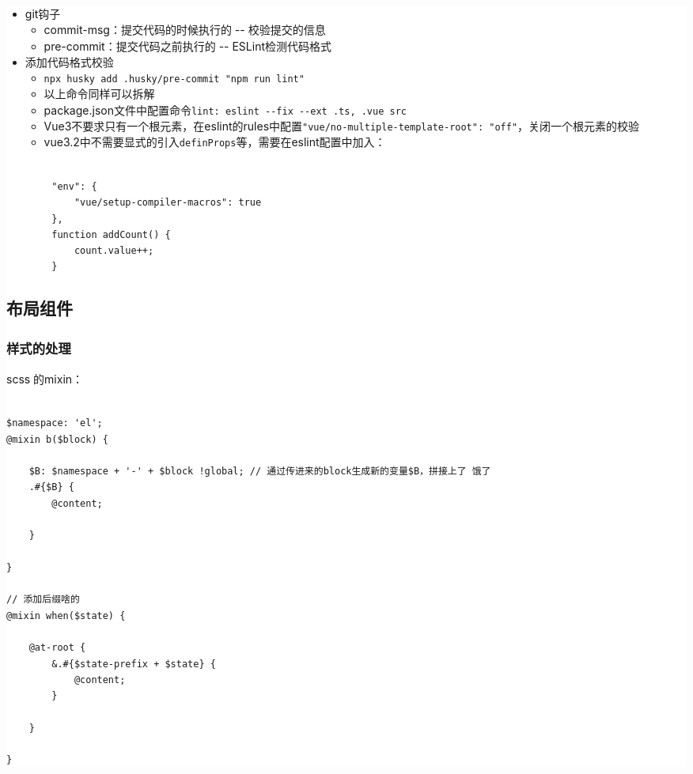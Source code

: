 * git钩子
    - commit-msg：提交代码的时候执行的 -- 校验提交的信息
    - pre-commit：提交代码之前执行的 -- ESLint检测代码格式
* 添加代码格式校验
    - `npx husky add .husky/pre-commit "npm run lint"`
    - 以上命令同样可以拆解
    - package.json文件中配置命令`lint: eslint --fix --ext .ts, .vue src`
    - Vue3不要求只有一个根元素，在eslint的rules中配置`"vue/no-multiple-template-root": "off"`，关闭一个根元素的校验
    - vue3.2中不需要显式的引入`definProps`等，需要在eslint配置中加入：
        

```

        "env": {
            "vue/setup-compiler-macros": true
        }, 
        function addCount() {
            count.value++; 
        }
```

## 布局组件

### 样式的处理

scss 的mixin：

```

$namespace: 'el'; 
@mixin b($block) {

    $B: $namespace + '-' + $block !global; // 通过传进来的block生成新的变量$B，拼接上了 饿了
    .#{$B} {
        @content;

    }

}

// 添加后缀啥的
@mixin when($state) {

    @at-root {
        &.#{$state-prefix + $state} {
            @content;
        }

    }

}

```
